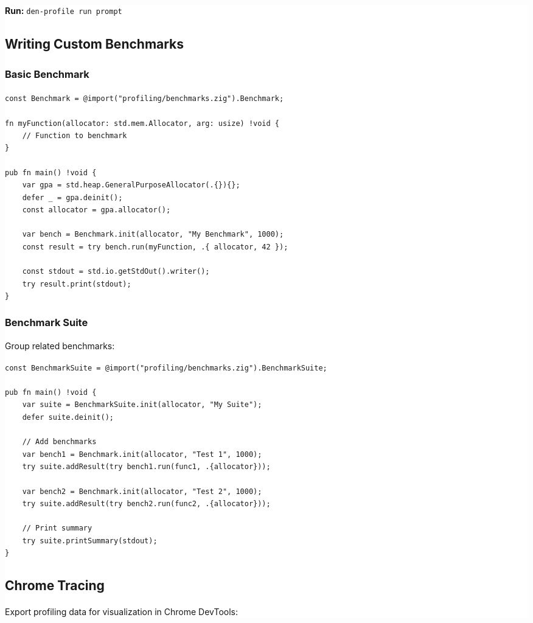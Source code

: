 **Run:** `den-profile run prompt`

## Writing Custom Benchmarks

### Basic Benchmark

```zig
const Benchmark = @import("profiling/benchmarks.zig").Benchmark;

fn myFunction(allocator: std.mem.Allocator, arg: usize) !void {
    // Function to benchmark
}

pub fn main() !void {
    var gpa = std.heap.GeneralPurposeAllocator(.{}){};
    defer _ = gpa.deinit();
    const allocator = gpa.allocator();

    var bench = Benchmark.init(allocator, "My Benchmark", 1000);
    const result = try bench.run(myFunction, .{ allocator, 42 });

    const stdout = std.io.getStdOut().writer();
    try result.print(stdout);
}
```

### Benchmark Suite

Group related benchmarks:

```zig
const BenchmarkSuite = @import("profiling/benchmarks.zig").BenchmarkSuite;

pub fn main() !void {
    var suite = BenchmarkSuite.init(allocator, "My Suite");
    defer suite.deinit();

    // Add benchmarks
    var bench1 = Benchmark.init(allocator, "Test 1", 1000);
    try suite.addResult(try bench1.run(func1, .{allocator}));

    var bench2 = Benchmark.init(allocator, "Test 2", 1000);
    try suite.addResult(try bench2.run(func2, .{allocator}));

    // Print summary
    try suite.printSummary(stdout);
}
```

## Chrome Tracing

Export profiling data for visualization in Chrome DevTools:
